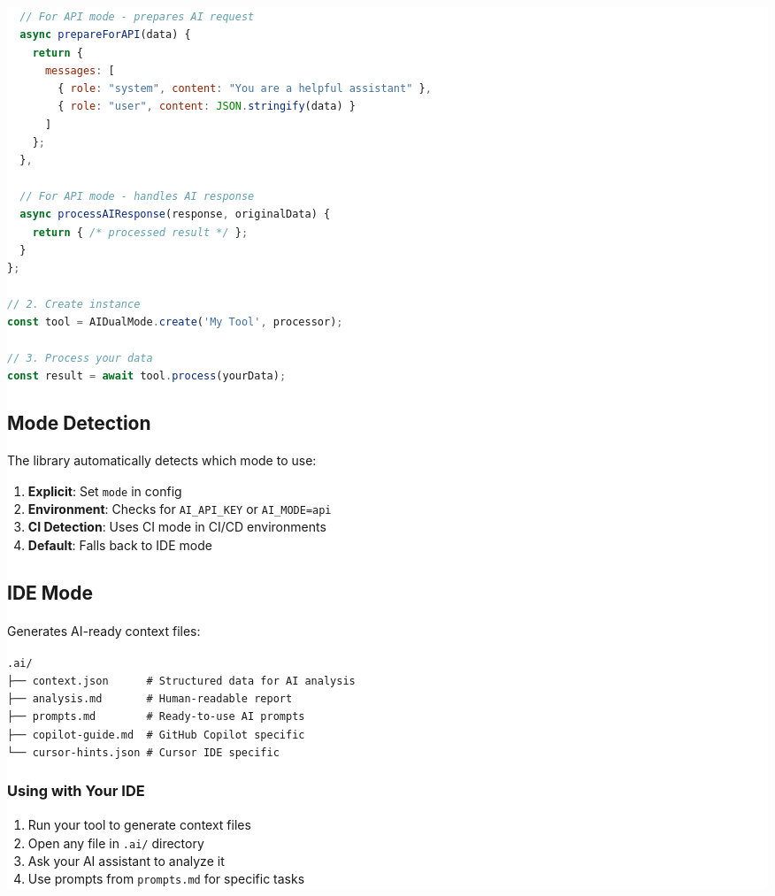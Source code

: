 ```javascript
  // For API mode - prepares AI request
  async prepareForAPI(data) {
    return {
      messages: [
        { role: "system", content: "You are a helpful assistant" },
        { role: "user", content: JSON.stringify(data) }
      ]
    };
  },
  
  // For API mode - handles AI response
  async processAIResponse(response, originalData) {
    return { /* processed result */ };
  }
};

// 2. Create instance
const tool = AIDualMode.create('My Tool', processor);

// 3. Process your data
const result = await tool.process(yourData);
```

## Mode Detection

The library automatically detects which mode to use:

1. **Explicit**: Set `mode` in config
2. **Environment**: Checks for `AI_API_KEY` or `AI_MODE=api`
3. **CI Detection**: Uses CI mode in CI/CD environments
4. **Default**: Falls back to IDE mode

## IDE Mode

Generates AI-ready context files:

```
.ai/
├── context.json      # Structured data for AI analysis
├── analysis.md       # Human-readable report
├── prompts.md        # Ready-to-use AI prompts
├── copilot-guide.md  # GitHub Copilot specific
└── cursor-hints.json # Cursor IDE specific
```

### Using with Your IDE

1. Run your tool to generate context files
2. Open any file in `.ai/` directory
3. Ask your AI assistant to analyze it
4. Use prompts from `prompts.md` for specific tasks
